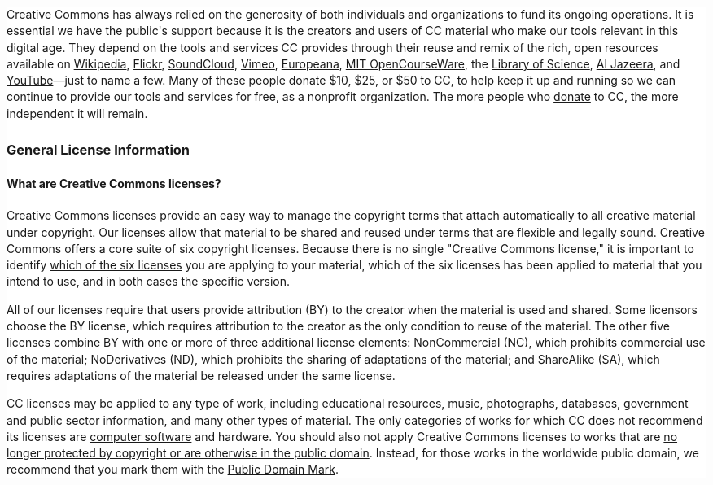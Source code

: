 Creative Commons has always relied on the generosity of both individuals
and organizations to fund its ongoing operations. It is essential we
have the public's support because it is the creators and users of CC
material who make our tools relevant in this digital age. They depend on
the tools and services CC provides through their reuse and remix of the
rich, open resources available on [Wikipedia](http://en.wikipedia.org),
[Flickr](http://www.flickr.com), [SoundCloud](http://soundcloud.com/‎),
[Vimeo](http://www.vimeo.com/‎), [‎Europeana](http://www.europeana.eu/),
[MIT OpenCourseWare](http://ocw.mit.edu/), the [Library of
Science](http://www.plos.org/‎Public), [Al
Jazeera](http://www.aljazeera.com/‎), and
[YouTube](http://youtube.com)—just to name a few. Many of these people
donate \$10, \$25, or \$50 to CC, to help keep it up and running so we
can continue to provide our tools and services for free, as a nonprofit
organization. The more people who [donate](https://creativecommons.net/)
to CC, the more independent it will remain.

### General License Information

<span id="How_does_a_Creative_Commons_license_operate"></span>
<span id="What_are_the_terms_of_a_Creative_Commons_license"></span>

#### What are Creative Commons licenses?

[Creative Commons licenses](https://creativecommons.org/licenses) provide
an easy way to manage the copyright terms that attach automatically to
all creative material under
[copyright](#What_is_copyright_and_why_does_it_matter "wikilink").
Our licenses allow that material to be shared and reused under terms
that are flexible and legally sound. Creative Commons offers a core
suite of six copyright licenses. Because there is no single "Creative
Commons license," it is important to identify [which of the six
licenses](https://creativecommons.org/licenses/) you are applying to your
material, which of the six licenses has been applied to material that
you intend to use, and in both cases the specific version.

All of our licenses require that users provide attribution (BY) to the
creator when the material is used and shared. Some licensors choose the
BY license, which requires attribution to the creator as the only
condition to reuse of the material. The other five licenses combine BY
with one or more of three additional license elements: NonCommercial
(NC), which prohibits commercial use of the material; NoDerivatives
(ND), which prohibits the sharing of adaptations of the material; and
ShareAlike (SA), which requires adaptations of the material be released
under the same license.

CC licenses may be applied to any type of work, including [educational
resources](OER "wikilink"), [music](Musician "wikilink"),
[photographs](Photographer "wikilink"), [databases](Data "wikilink"),
[government and public sector
information](Government_use_of_Creative_Commons "wikilink"), and [many
other types of material](Case_Studies "wikilink"). The only categories
of works for which CC does not recommend its licenses are [ computer
software](#Can_I_apply_a_Creative_Commons_license_to_software "wikilink")
and hardware. You should also not apply Creative Commons licenses to
works that are [no longer protected by copyright or are otherwise in the
public
domain](#May_I_apply_a_Creative_Commons_license_to_a_work_in_the_public_domain "wikilink").
Instead, for those works in the worldwide public domain, we recommend
that you mark them with the [Public Domain
Mark](https://creativecommons.org/about/pdm).
